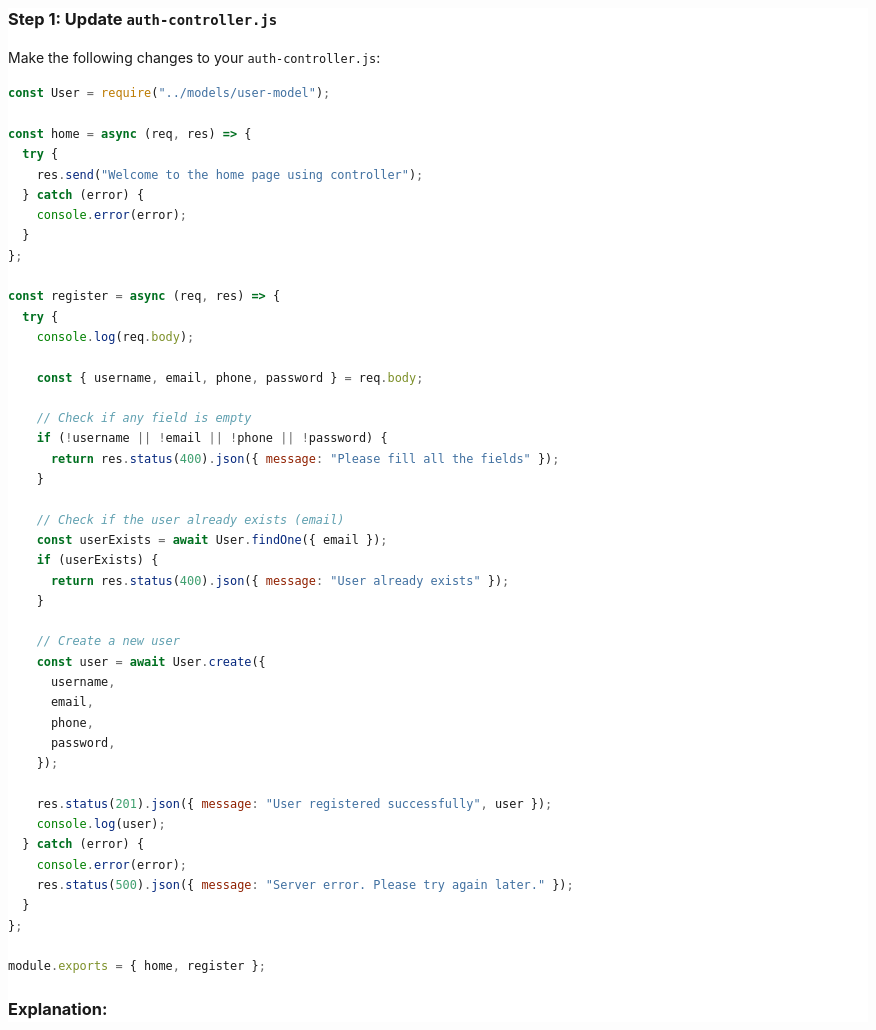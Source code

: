 ### Step 1: Update `auth-controller.js`

Make the following changes to your `auth-controller.js`:

```js
const User = require("../models/user-model");

const home = async (req, res) => {
  try {
    res.send("Welcome to the home page using controller");
  } catch (error) {
    console.error(error);
  }
};

const register = async (req, res) => {
  try {
    console.log(req.body);

    const { username, email, phone, password } = req.body;

    // Check if any field is empty
    if (!username || !email || !phone || !password) {
      return res.status(400).json({ message: "Please fill all the fields" });
    }

    // Check if the user already exists (email)
    const userExists = await User.findOne({ email });
    if (userExists) {
      return res.status(400).json({ message: "User already exists" });
    }

    // Create a new user
    const user = await User.create({
      username,
      email,
      phone,
      password,
    });

    res.status(201).json({ message: "User registered successfully", user });
    console.log(user);
  } catch (error) {
    console.error(error);
    res.status(500).json({ message: "Server error. Please try again later." });
  }
};

module.exports = { home, register };
```

### Explanation:
